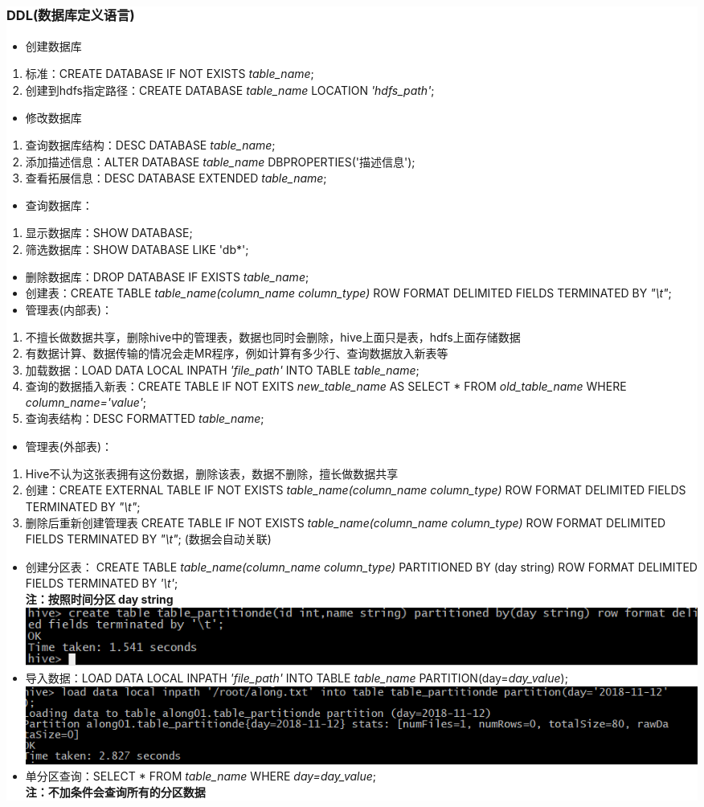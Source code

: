 ### DDL(数据库定义语言)
+ 创建数据库
1. 标准：CREATE DATABASE IF NOT EXISTS *table_name*;
2. 创建到hdfs指定路径：CREATE DATABASE *table_name* LOCATION *'hdfs_path'*;
+ 修改数据库
1. 查询数据库结构：DESC DATABASE *table_name*;
2. 添加描述信息：ALTER DATABASE *table_name*  DBPROPERTIES('描述信息');
3. 查看拓展信息：DESC DATABASE EXTENDED *table_name*;
+ 查询数据库：
1. 显示数据库：SHOW DATABASE;
2. 筛选数据库：SHOW DATABASE LIKE 'db*';
+ 删除数据库：DROP DATABASE IF EXISTS *table_name*;
+ 创建表：CREATE TABLE *table_name(column_name column_type)* ROW FORMAT DELIMITED FIELDS TERMINATED BY *"\t"*;
+ 管理表(内部表)：
1. 不擅长做数据共享，删除hive中的管理表，数据也同时会删除，hive上面只是表，hdfs上面存储数据
2. 有数据计算、数据传输的情况会走MR程序，例如计算有多少行、查询数据放入新表等
3. 加载数据：LOAD DATA LOCAL INPATH *'file_path'* INTO TABLE *table_name*;
4. 查询的数据插入新表：CREATE TABLE IF NOT EXITS *new_table_name* AS SELECT * FROM *old_table_name* WHERE *column_name='value'*;
5. 查询表结构：DESC FORMATTED *table_name*;
+ 管理表(外部表)：
1. Hive不认为这张表拥有这份数据，删除该表，数据不删除，擅长做数据共享
2. 创建：CREATE EXTERNAL TABLE IF NOT EXISTS *table_name(column_name column_type)* ROW FORMAT DELIMITED FIELDS TERMINATED BY *"\t"*;
3. 删除后重新创建管理表 CREATE TABLE IF NOT EXISTS *table_name(column_name column_type)*  ROW FORMAT DELIMITED FIELDS TERMINATED BY *"\t"*; (数据会自动关联)
+ 创建分区表：
CREATE TABLE *table_name(column_name column_type)* PARTITIONED BY (day string)  ROW FORMAT DELIMITED FIELDS TERMINATED BY *'\t'*;    
**注：按照时间分区 day string**     
![](img/createpartitioned.png)
+ 导入数据：LOAD DATA LOCAL INPATH *'file_path'* INTO TABLE *table_name* PARTITION(day=*day_value*);      
![](img/loaddata.png)
+ 单分区查询：SELECT * FROM *table_name* WHERE *day=day_value*;   
**注：不加条件会查询所有的分区数据**    